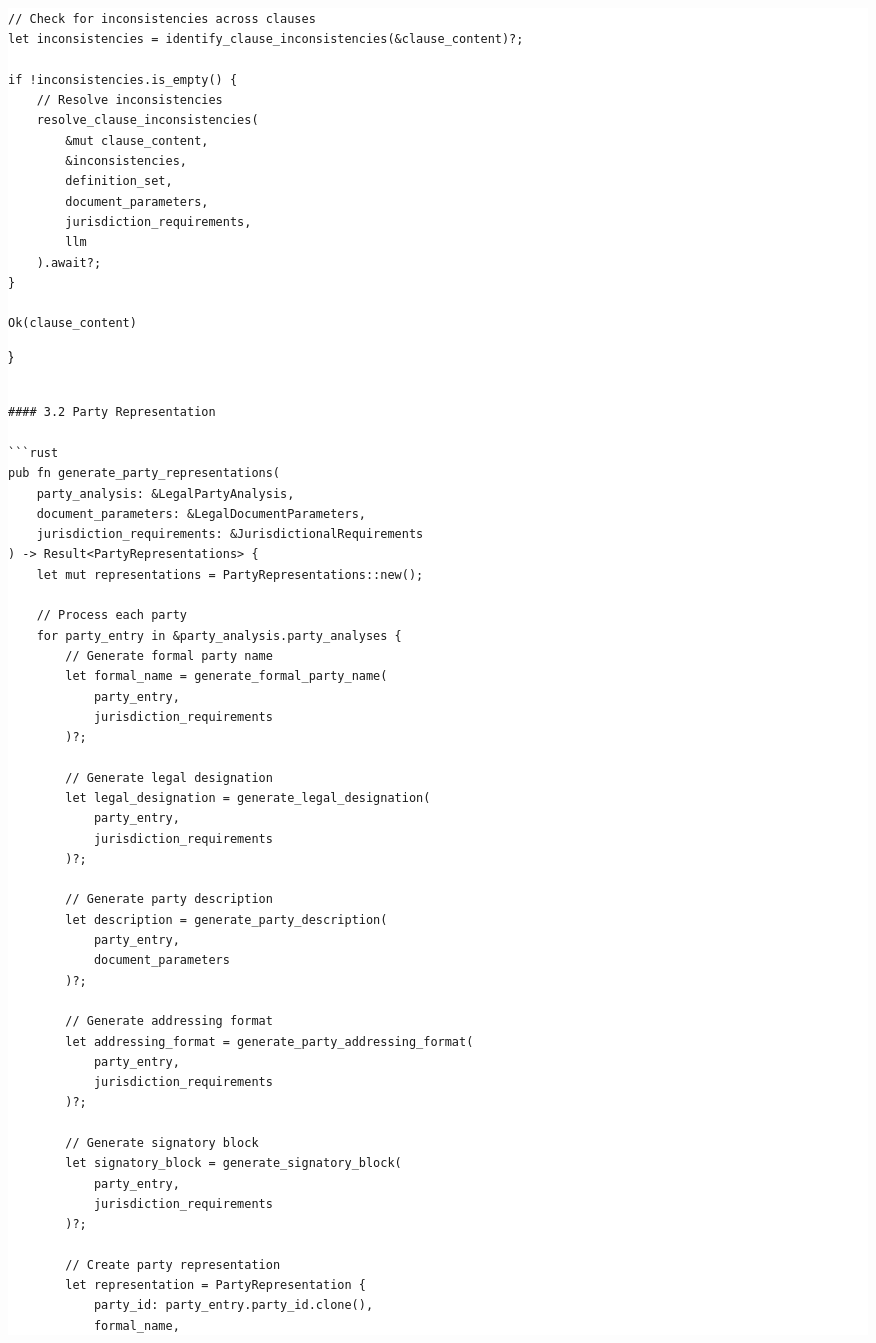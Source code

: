    // Check for inconsistencies across clauses
    let inconsistencies = identify_clause_inconsistencies(&clause_content)?;
    
    if !inconsistencies.is_empty() {
        // Resolve inconsistencies
        resolve_clause_inconsistencies(
            &mut clause_content,
            &inconsistencies,
            definition_set,
            document_parameters,
            jurisdiction_requirements,
            llm
        ).await?;
    }
    
    Ok(clause_content)
}
```

#### 3.2 Party Representation

```rust
pub fn generate_party_representations(
    party_analysis: &LegalPartyAnalysis,
    document_parameters: &LegalDocumentParameters,
    jurisdiction_requirements: &JurisdictionalRequirements
) -> Result<PartyRepresentations> {
    let mut representations = PartyRepresentations::new();
    
    // Process each party
    for party_entry in &party_analysis.party_analyses {
        // Generate formal party name
        let formal_name = generate_formal_party_name(
            party_entry,
            jurisdiction_requirements
        )?;
        
        // Generate legal designation
        let legal_designation = generate_legal_designation(
            party_entry,
            jurisdiction_requirements
        )?;
        
        // Generate party description
        let description = generate_party_description(
            party_entry,
            document_parameters
        )?;
        
        // Generate addressing format
        let addressing_format = generate_party_addressing_format(
            party_entry,
            jurisdiction_requirements
        )?;
        
        // Generate signatory block
        let signatory_block = generate_signatory_block(
            party_entry,
            jurisdiction_requirements
        )?;
        
        // Create party representation
        let representation = PartyRepresentation {
            party_id: party_entry.party_id.clone(),
            formal_name,
```